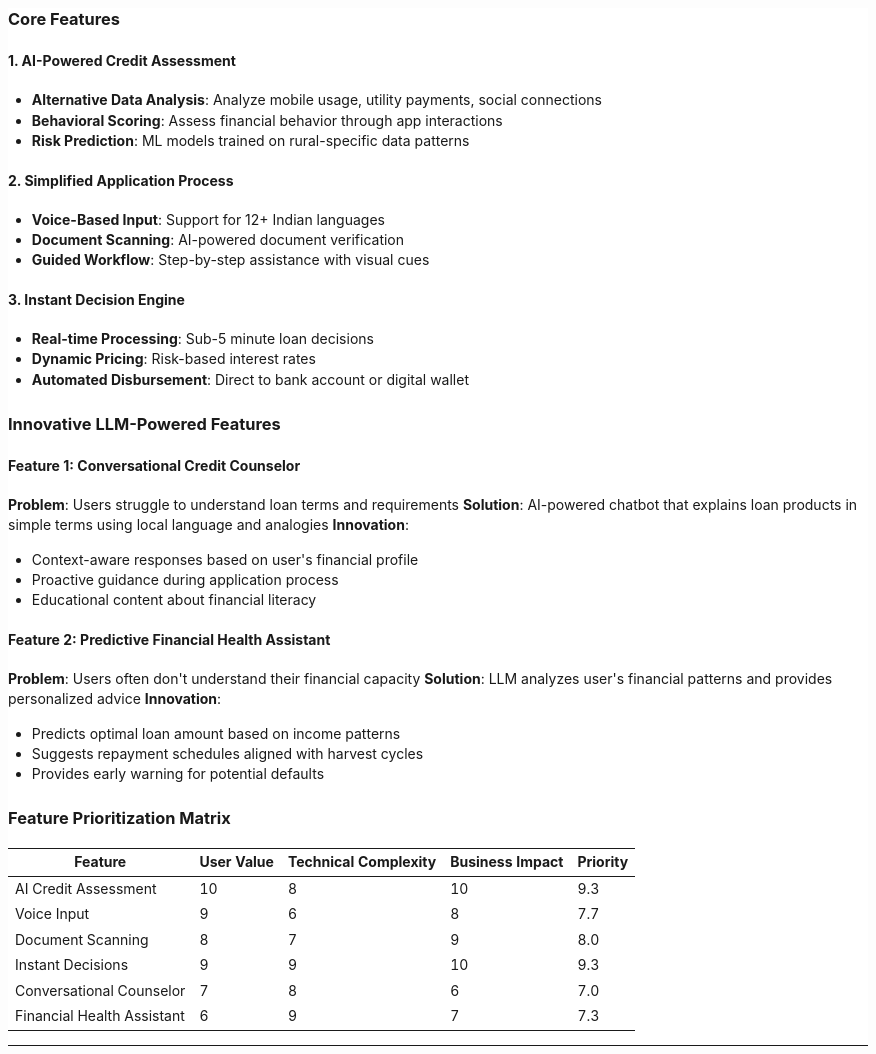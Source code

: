 ### Core Features

#### 1. AI-Powered Credit Assessment
- **Alternative Data Analysis**: Analyze mobile usage, utility payments, social connections
- **Behavioral Scoring**: Assess financial behavior through app interactions
- **Risk Prediction**: ML models trained on rural-specific data patterns

#### 2. Simplified Application Process
- **Voice-Based Input**: Support for 12+ Indian languages
- **Document Scanning**: AI-powered document verification
- **Guided Workflow**: Step-by-step assistance with visual cues

#### 3. Instant Decision Engine
- **Real-time Processing**: Sub-5 minute loan decisions
- **Dynamic Pricing**: Risk-based interest rates
- **Automated Disbursement**: Direct to bank account or digital wallet

### Innovative LLM-Powered Features

#### Feature 1: Conversational Credit Counselor
**Problem**: Users struggle to understand loan terms and requirements
**Solution**: AI-powered chatbot that explains loan products in simple terms using local language and analogies
**Innovation**: 
- Context-aware responses based on user's financial profile
- Proactive guidance during application process
- Educational content about financial literacy

#### Feature 2: Predictive Financial Health Assistant
**Problem**: Users often don't understand their financial capacity
**Solution**: LLM analyzes user's financial patterns and provides personalized advice
**Innovation**:
- Predicts optimal loan amount based on income patterns
- Suggests repayment schedules aligned with harvest cycles
- Provides early warning for potential defaults

### Feature Prioritization Matrix

| Feature | User Value | Technical Complexity | Business Impact | Priority |
|---------|------------|---------------------|-----------------|----------|
| AI Credit Assessment | 10 | 8 | 10 | 9.3 |
| Voice Input | 9 | 6 | 8 | 7.7 |
| Document Scanning | 8 | 7 | 9 | 8.0 |
| Instant Decisions | 9 | 9 | 10 | 9.3 |
| Conversational Counselor | 7 | 8 | 6 | 7.0 |
| Financial Health Assistant | 6 | 9 | 7 | 7.3 |

---
